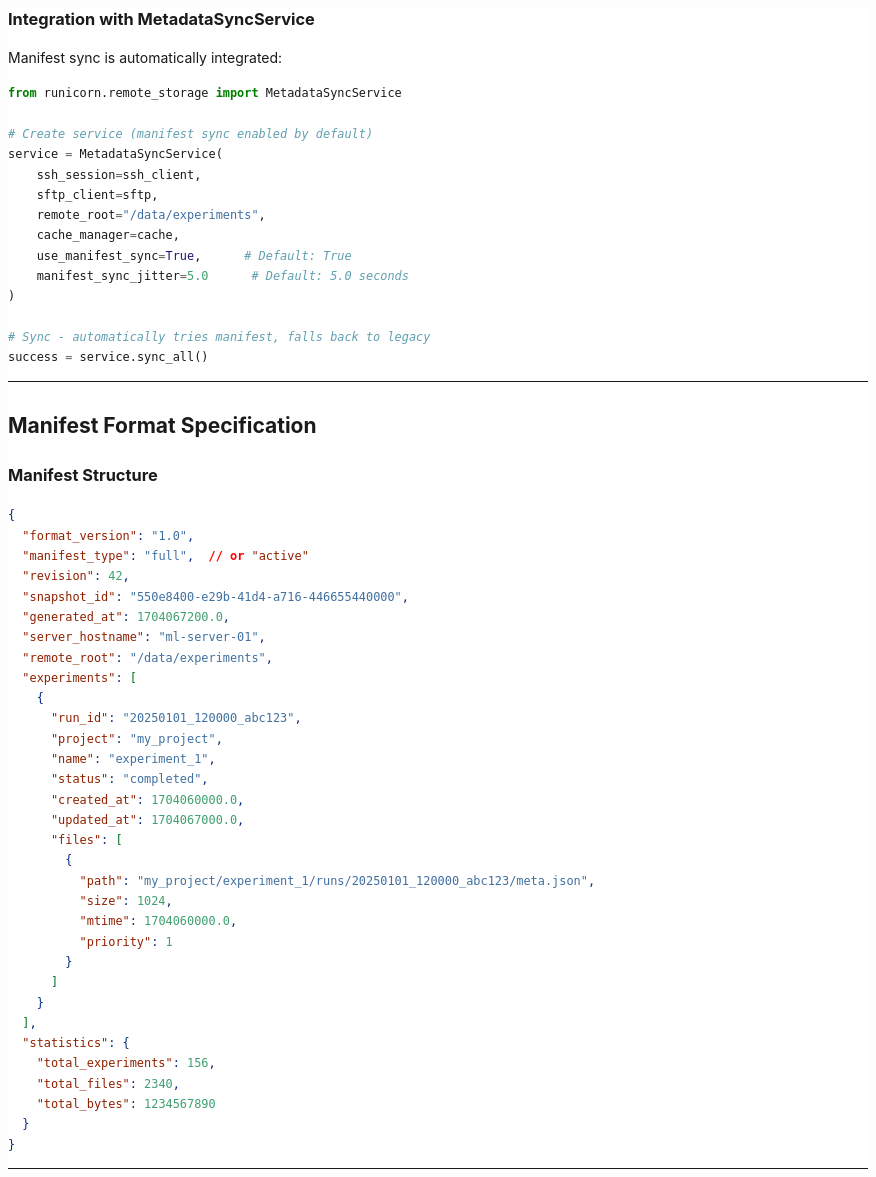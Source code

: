 ### Integration with MetadataSyncService

Manifest sync is automatically integrated:

```python
from runicorn.remote_storage import MetadataSyncService

# Create service (manifest sync enabled by default)
service = MetadataSyncService(
    ssh_session=ssh_client,
    sftp_client=sftp,
    remote_root="/data/experiments",
    cache_manager=cache,
    use_manifest_sync=True,      # Default: True
    manifest_sync_jitter=5.0      # Default: 5.0 seconds
)

# Sync - automatically tries manifest, falls back to legacy
success = service.sync_all()
```

---

## Manifest Format Specification

### Manifest Structure

```json
{
  "format_version": "1.0",
  "manifest_type": "full",  // or "active"
  "revision": 42,
  "snapshot_id": "550e8400-e29b-41d4-a716-446655440000",
  "generated_at": 1704067200.0,
  "server_hostname": "ml-server-01",
  "remote_root": "/data/experiments",
  "experiments": [
    {
      "run_id": "20250101_120000_abc123",
      "project": "my_project",
      "name": "experiment_1",
      "status": "completed",
      "created_at": 1704060000.0,
      "updated_at": 1704067000.0,
      "files": [
        {
          "path": "my_project/experiment_1/runs/20250101_120000_abc123/meta.json",
          "size": 1024,
          "mtime": 1704060000.0,
          "priority": 1
        }
      ]
    }
  ],
  "statistics": {
    "total_experiments": 156,
    "total_files": 2340,
    "total_bytes": 1234567890
  }
}
```

---